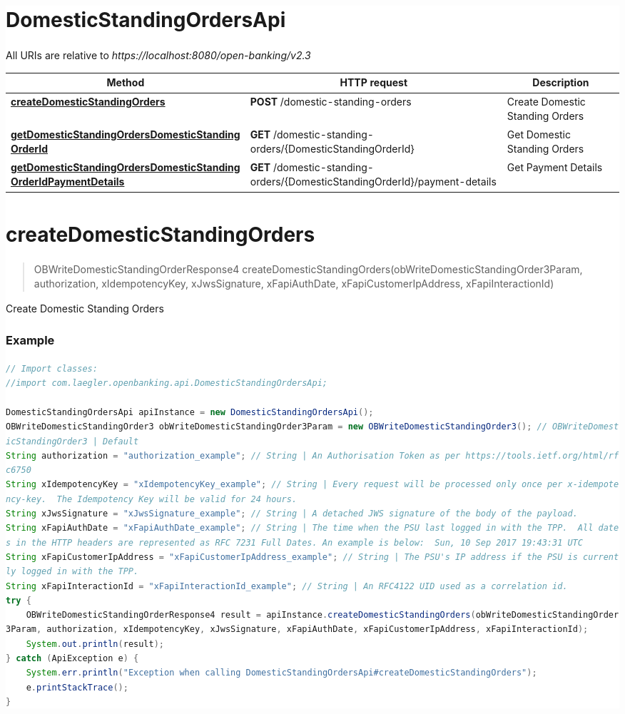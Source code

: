 # DomesticStandingOrdersApi

All URIs are relative to *https://localhost:8080/open-banking/v2.3*

Method | HTTP request | Description
------------- | ------------- | -------------
[**createDomesticStandingOrders**](DomesticStandingOrdersApi.md#createDomesticStandingOrders) | **POST** /domestic-standing-orders | Create Domestic Standing Orders
[**getDomesticStandingOrdersDomesticStandingOrderId**](DomesticStandingOrdersApi.md#getDomesticStandingOrdersDomesticStandingOrderId) | **GET** /domestic-standing-orders/{DomesticStandingOrderId} | Get Domestic Standing Orders
[**getDomesticStandingOrdersDomesticStandingOrderIdPaymentDetails**](DomesticStandingOrdersApi.md#getDomesticStandingOrdersDomesticStandingOrderIdPaymentDetails) | **GET** /domestic-standing-orders/{DomesticStandingOrderId}/payment-details | Get Payment Details


<a name="createDomesticStandingOrders"></a>
# **createDomesticStandingOrders**
> OBWriteDomesticStandingOrderResponse4 createDomesticStandingOrders(obWriteDomesticStandingOrder3Param, authorization, xIdempotencyKey, xJwsSignature, xFapiAuthDate, xFapiCustomerIpAddress, xFapiInteractionId)

Create Domestic Standing Orders

### Example
```java
// Import classes:
//import com.laegler.openbanking.api.DomesticStandingOrdersApi;

DomesticStandingOrdersApi apiInstance = new DomesticStandingOrdersApi();
OBWriteDomesticStandingOrder3 obWriteDomesticStandingOrder3Param = new OBWriteDomesticStandingOrder3(); // OBWriteDomesticStandingOrder3 | Default
String authorization = "authorization_example"; // String | An Authorisation Token as per https://tools.ietf.org/html/rfc6750
String xIdempotencyKey = "xIdempotencyKey_example"; // String | Every request will be processed only once per x-idempotency-key.  The Idempotency Key will be valid for 24 hours. 
String xJwsSignature = "xJwsSignature_example"; // String | A detached JWS signature of the body of the payload.
String xFapiAuthDate = "xFapiAuthDate_example"; // String | The time when the PSU last logged in with the TPP.  All dates in the HTTP headers are represented as RFC 7231 Full Dates. An example is below:  Sun, 10 Sep 2017 19:43:31 UTC
String xFapiCustomerIpAddress = "xFapiCustomerIpAddress_example"; // String | The PSU's IP address if the PSU is currently logged in with the TPP.
String xFapiInteractionId = "xFapiInteractionId_example"; // String | An RFC4122 UID used as a correlation id.
try {
    OBWriteDomesticStandingOrderResponse4 result = apiInstance.createDomesticStandingOrders(obWriteDomesticStandingOrder3Param, authorization, xIdempotencyKey, xJwsSignature, xFapiAuthDate, xFapiCustomerIpAddress, xFapiInteractionId);
    System.out.println(result);
} catch (ApiException e) {
    System.err.println("Exception when calling DomesticStandingOrdersApi#createDomesticStandingOrders");
    e.printStackTrace();
}
```

